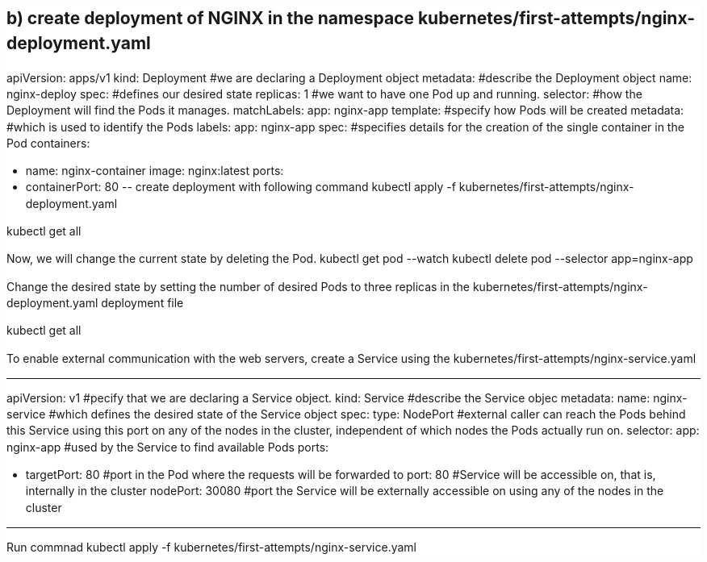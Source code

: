 b) create deployment of NGINX in the namespace kubernetes/first-attempts/nginx-deployment.yaml
--
apiVersion: apps/v1
kind: Deployment  		#we are declaring a Deployment object
metadata:				#describe the Deployment object
name: nginx-deploy
spec:					#defines our desired state
replicas: 1			#we want to have one Pod up and running.
selector:				#how the Deployment will find the Pods it manages.
matchLabels:
app: nginx-app
template:				#specify how Pods will be created
metadata:			#which is used to identify the Pods
labels:
app: nginx-app
spec:				#specifies details for the creation of the single container in the Pod
containers:
- name: nginx-container
image: nginx:latest
ports:
- containerPort: 80
--
create deployment with following command
kubectl apply -f kubernetes/first-attempts/nginx-deployment.yaml


kubectl get all

Now, we will change the current state by deleting the Pod.
kubectl get pod --watch
kubectl delete pod --selector app=nginx-app

Change the desired state by setting the number of desired Pods to three replicas in the kubernetes/first-attempts/nginx-deployment.yaml deployment file

kubectl get all

To enable external communication with the web servers, create a Service using the kubernetes/first-attempts/nginx-service.yaml

---
apiVersion: v1				#pecify that we are declaring a Service object.
kind: Service				#describe the Service objec
metadata:
name: nginx-service		#which defines the desired state of the Service object
spec:
type: NodePort			#external caller can reach the Pods behind this Service using this port on any of the nodes in the cluster, independent of which nodes the Pods actually run on.
selector:
app: nginx-app			#used by the Service to find available Pods
ports:
- targetPort: 80		#port in the Pod where the requests will be forwarded to
port: 80				#Service will be accessible on, that is, internally in the cluster
nodePort: 30080		#port the Service will be externally accessible on using any of the nodes in the cluster
---
Run commnad
kubectl apply -f kubernetes/first-attempts/nginx-service.yaml
